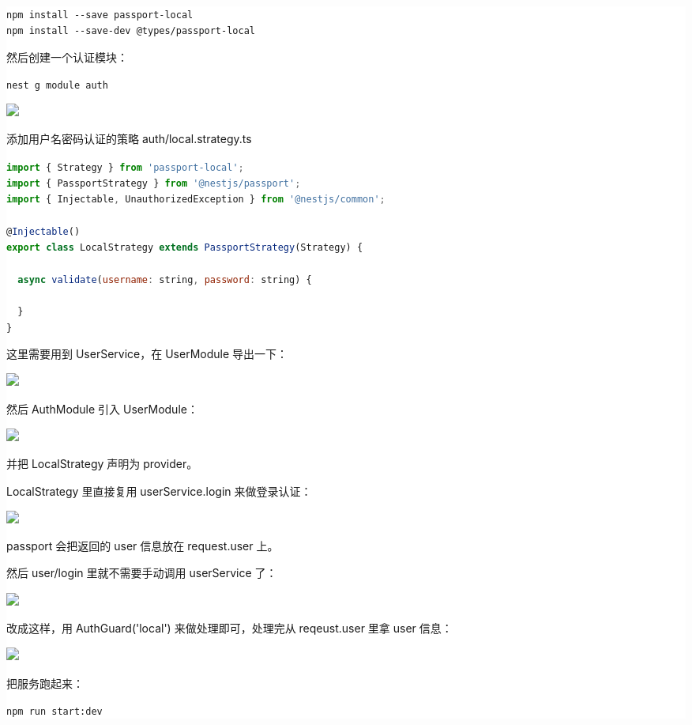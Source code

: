 ```
npm install --save passport-local
npm install --save-dev @types/passport-local
```
然后创建一个认证模块：

```
nest g module auth
```
![](https://p6-juejin.byteimg.com/tos-cn-i-k3u1fbpfcp/3a1ea9198bd34913a6361f3434c70b67~tplv-k3u1fbpfcp-jj-mark:0:0:0:0:q75.image#?w=1048&h=124&s=36435&e=png&b=181818)

添加用户名密码认证的策略 auth/local.strategy.ts

```javascript
import { Strategy } from 'passport-local';
import { PassportStrategy } from '@nestjs/passport';
import { Injectable, UnauthorizedException } from '@nestjs/common';

@Injectable()
export class LocalStrategy extends PassportStrategy(Strategy) {

  async validate(username: string, password: string) {
    
  }
}
```

这里需要用到 UserService，在 UserModule 导出一下：

![](https://p9-juejin.byteimg.com/tos-cn-i-k3u1fbpfcp/eaacfe532cf2458698d8af3e3599c443~tplv-k3u1fbpfcp-jj-mark:0:0:0:0:q75.image#?w=1034&h=754&s=169512&e=png&b=1f1f1f)

然后 AuthModule 引入 UserModule：

![](https://p6-juejin.byteimg.com/tos-cn-i-k3u1fbpfcp/62633dd7a02e48a5a1be2448b5f3228e~tplv-k3u1fbpfcp-jj-mark:0:0:0:0:q75.image#?w=928&h=394&s=81178&e=png&b=1f1f1f)

并把 LocalStrategy 声明为 provider。

LocalStrategy 里直接复用 userService.login 来做登录认证：

![](https://p3-juejin.byteimg.com/tos-cn-i-k3u1fbpfcp/efd13f8b2569461fb01608001d4d1c40~tplv-k3u1fbpfcp-jj-mark:0:0:0:0:q75.image#?w=1266&h=814&s=204869&e=png&b=1f1f1f)

passport 会把返回的 user 信息放在 request.user 上。

然后 user/login 里就不需要手动调用 userService 了：

![](https://p1-juejin.byteimg.com/tos-cn-i-k3u1fbpfcp/bd27476102ee4fd19dd99cf36ea3607b~tplv-k3u1fbpfcp-jj-mark:0:0:0:0:q75.image#?w=1422&h=1440&s=319258&e=png&b=1f1f1f)

改成这样，用 AuthGuard('local') 来做处理即可，处理完从 reqeust.user 里拿 user 信息：

![](https://p3-juejin.byteimg.com/tos-cn-i-k3u1fbpfcp/4546768a249040e784e706766d701f7c~tplv-k3u1fbpfcp-jj-mark:0:0:0:0:q75.image#?w=1324&h=1470&s=310875&e=png&b=1f1f1f)

把服务跑起来：

```
npm run start:dev
```
